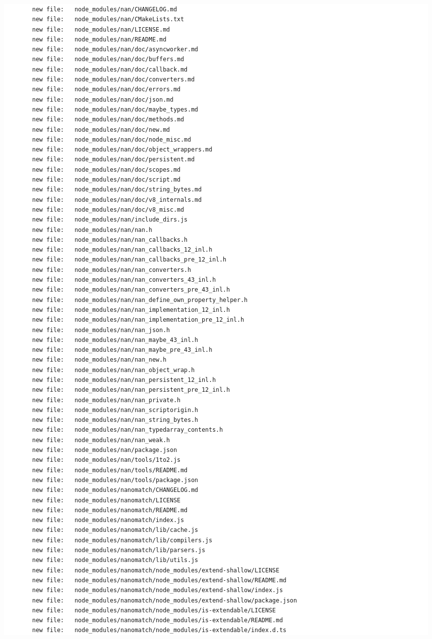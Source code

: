 ```
        new file:   node_modules/nan/CHANGELOG.md
        new file:   node_modules/nan/CMakeLists.txt
        new file:   node_modules/nan/LICENSE.md
        new file:   node_modules/nan/README.md
        new file:   node_modules/nan/doc/asyncworker.md
        new file:   node_modules/nan/doc/buffers.md
        new file:   node_modules/nan/doc/callback.md
        new file:   node_modules/nan/doc/converters.md
        new file:   node_modules/nan/doc/errors.md
        new file:   node_modules/nan/doc/json.md
        new file:   node_modules/nan/doc/maybe_types.md
        new file:   node_modules/nan/doc/methods.md
        new file:   node_modules/nan/doc/new.md
        new file:   node_modules/nan/doc/node_misc.md
        new file:   node_modules/nan/doc/object_wrappers.md
        new file:   node_modules/nan/doc/persistent.md
        new file:   node_modules/nan/doc/scopes.md
        new file:   node_modules/nan/doc/script.md
        new file:   node_modules/nan/doc/string_bytes.md
        new file:   node_modules/nan/doc/v8_internals.md
        new file:   node_modules/nan/doc/v8_misc.md
        new file:   node_modules/nan/include_dirs.js
        new file:   node_modules/nan/nan.h
        new file:   node_modules/nan/nan_callbacks.h
        new file:   node_modules/nan/nan_callbacks_12_inl.h
        new file:   node_modules/nan/nan_callbacks_pre_12_inl.h
        new file:   node_modules/nan/nan_converters.h
        new file:   node_modules/nan/nan_converters_43_inl.h
        new file:   node_modules/nan/nan_converters_pre_43_inl.h
        new file:   node_modules/nan/nan_define_own_property_helper.h
        new file:   node_modules/nan/nan_implementation_12_inl.h
        new file:   node_modules/nan/nan_implementation_pre_12_inl.h
        new file:   node_modules/nan/nan_json.h
        new file:   node_modules/nan/nan_maybe_43_inl.h
        new file:   node_modules/nan/nan_maybe_pre_43_inl.h
        new file:   node_modules/nan/nan_new.h
        new file:   node_modules/nan/nan_object_wrap.h
        new file:   node_modules/nan/nan_persistent_12_inl.h
        new file:   node_modules/nan/nan_persistent_pre_12_inl.h
        new file:   node_modules/nan/nan_private.h
        new file:   node_modules/nan/nan_scriptorigin.h
        new file:   node_modules/nan/nan_string_bytes.h
        new file:   node_modules/nan/nan_typedarray_contents.h
        new file:   node_modules/nan/nan_weak.h
        new file:   node_modules/nan/package.json
        new file:   node_modules/nan/tools/1to2.js
        new file:   node_modules/nan/tools/README.md
        new file:   node_modules/nan/tools/package.json
        new file:   node_modules/nanomatch/CHANGELOG.md
        new file:   node_modules/nanomatch/LICENSE
        new file:   node_modules/nanomatch/README.md
        new file:   node_modules/nanomatch/index.js
        new file:   node_modules/nanomatch/lib/cache.js
        new file:   node_modules/nanomatch/lib/compilers.js
        new file:   node_modules/nanomatch/lib/parsers.js
        new file:   node_modules/nanomatch/lib/utils.js
        new file:   node_modules/nanomatch/node_modules/extend-shallow/LICENSE
        new file:   node_modules/nanomatch/node_modules/extend-shallow/README.md
        new file:   node_modules/nanomatch/node_modules/extend-shallow/index.js
        new file:   node_modules/nanomatch/node_modules/extend-shallow/package.json
        new file:   node_modules/nanomatch/node_modules/is-extendable/LICENSE
        new file:   node_modules/nanomatch/node_modules/is-extendable/README.md
        new file:   node_modules/nanomatch/node_modules/is-extendable/index.d.ts
```